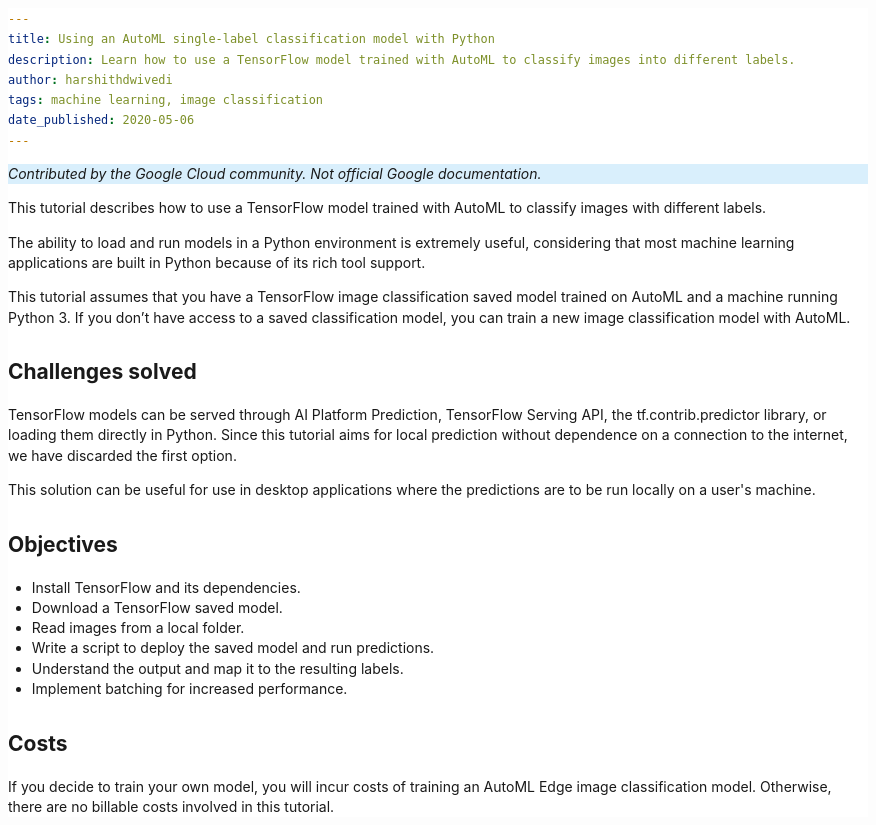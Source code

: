 ```yaml
---
title: Using an AutoML single-label classification model with Python
description: Learn how to use a TensorFlow model trained with AutoML to classify images into different labels.
author: harshithdwivedi
tags: machine learning, image classification
date_published: 2020-05-06
---
```


<p style="background-color:#D9EFFC;"><i>Contributed by the Google Cloud community. Not official Google documentation.</i></p>

This tutorial describes how to use a TensorFlow model trained with AutoML to classify images with different labels.

The ability to load and run models in a Python environment is extremely useful, considering that most machine learning 
applications are built in Python because of its rich tool support.

This tutorial assumes that you have a TensorFlow image classification saved model trained on AutoML and a machine running
Python 3. If you don’t have access to a saved classification model, you can train a new image classification model with 
AutoML.

## Challenges solved

TensorFlow models can be served through AI Platform Prediction, TensorFlow Serving API, the tf.contrib.predictor library, or
loading them directly in Python. Since this tutorial aims for local prediction without dependence on a connection to the
internet, we have discarded the first option.

This solution can be useful for use in desktop applications where the predictions are to be run locally on a user's machine.

## Objectives

- Install TensorFlow and its dependencies.
- Download a TensorFlow saved model.
- Read images from a local folder.
- Write a script to deploy the saved model and run predictions.
- Understand the output and map it to the resulting labels.
- Implement batching for increased performance.

## Costs

If you decide to train your own model, you will incur costs of training an AutoML Edge image classification model. 
Otherwise, there are no billable costs involved in this tutorial.
